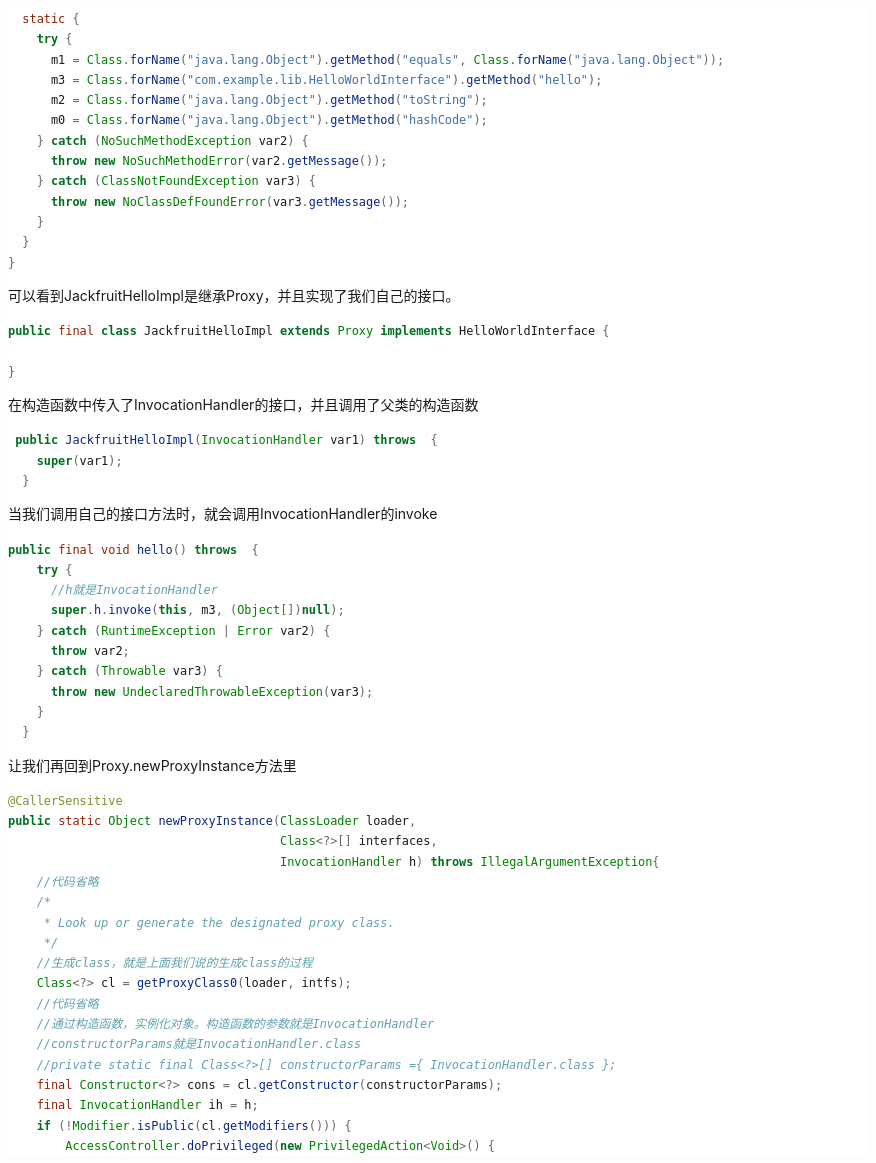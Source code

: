 ```java
  static {
    try {
      m1 = Class.forName("java.lang.Object").getMethod("equals", Class.forName("java.lang.Object"));
      m3 = Class.forName("com.example.lib.HelloWorldInterface").getMethod("hello");
      m2 = Class.forName("java.lang.Object").getMethod("toString");
      m0 = Class.forName("java.lang.Object").getMethod("hashCode");
    } catch (NoSuchMethodException var2) {
      throw new NoSuchMethodError(var2.getMessage());
    } catch (ClassNotFoundException var3) {
      throw new NoClassDefFoundError(var3.getMessage());
    }
  }
}
```

可以看到JackfruitHelloImpl是继承Proxy，并且实现了我们自己的接口。

```java
public final class JackfruitHelloImpl extends Proxy implements HelloWorldInterface {
  
}
```

在构造函数中传入了InvocationHandler的接口，并且调用了父类的构造函数

```java
 public JackfruitHelloImpl(InvocationHandler var1) throws  {
    super(var1);
  }
```

当我们调用自己的接口方法时，就会调用InvocationHandler的invoke

```java
public final void hello() throws  {
    try {
      //h就是InvocationHandler
      super.h.invoke(this, m3, (Object[])null);
    } catch (RuntimeException | Error var2) {
      throw var2;
    } catch (Throwable var3) {
      throw new UndeclaredThrowableException(var3);
    }
  }
```

让我们再回到Proxy.newProxyInstance方法里

```java
@CallerSensitive
public static Object newProxyInstance(ClassLoader loader,
                                      Class<?>[] interfaces,
                                      InvocationHandler h) throws IllegalArgumentException{
    //代码省略
    /*
     * Look up or generate the designated proxy class.
     */
    //生成class，就是上面我们说的生成class的过程
    Class<?> cl = getProxyClass0(loader, intfs);
    //代码省略
    //通过构造函数，实例化对象。构造函数的参数就是InvocationHandler
    //constructorParams就是InvocationHandler.class
    //private static final Class<?>[] constructorParams ={ InvocationHandler.class };
    final Constructor<?> cons = cl.getConstructor(constructorParams);
    final InvocationHandler ih = h;
    if (!Modifier.isPublic(cl.getModifiers())) {
        AccessController.doPrivileged(new PrivilegedAction<Void>() {
```